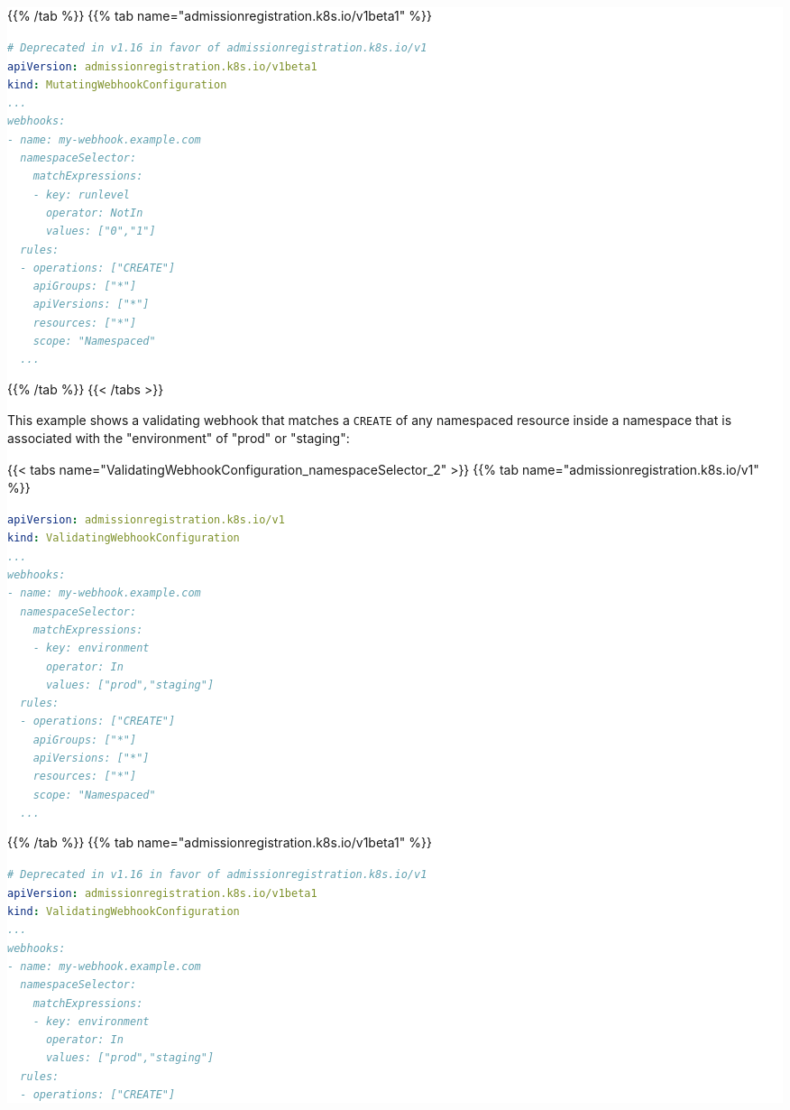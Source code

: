 {{% /tab %}} {{% tab name="admissionregistration.k8s.io/v1beta1" %}}

```yaml
# Deprecated in v1.16 in favor of admissionregistration.k8s.io/v1
apiVersion: admissionregistration.k8s.io/v1beta1
kind: MutatingWebhookConfiguration
...
webhooks:
- name: my-webhook.example.com
  namespaceSelector:
    matchExpressions:
    - key: runlevel
      operator: NotIn
      values: ["0","1"]
  rules:
  - operations: ["CREATE"]
    apiGroups: ["*"]
    apiVersions: ["*"]
    resources: ["*"]
    scope: "Namespaced"
  ...
```

{{% /tab %}} {{< /tabs >}}

This example shows a validating webhook that matches a `CREATE` of any
namespaced resource inside a namespace that is associated with the "environment"
of "prod" or "staging":

{{< tabs name="ValidatingWebhookConfiguration_namespaceSelector_2" >}}
{{% tab name="admissionregistration.k8s.io/v1" %}}

```yaml
apiVersion: admissionregistration.k8s.io/v1
kind: ValidatingWebhookConfiguration
...
webhooks:
- name: my-webhook.example.com
  namespaceSelector:
    matchExpressions:
    - key: environment
      operator: In
      values: ["prod","staging"]
  rules:
  - operations: ["CREATE"]
    apiGroups: ["*"]
    apiVersions: ["*"]
    resources: ["*"]
    scope: "Namespaced"
  ...
```

{{% /tab %}} {{% tab name="admissionregistration.k8s.io/v1beta1" %}}

```yaml
# Deprecated in v1.16 in favor of admissionregistration.k8s.io/v1
apiVersion: admissionregistration.k8s.io/v1beta1
kind: ValidatingWebhookConfiguration
...
webhooks:
- name: my-webhook.example.com
  namespaceSelector:
    matchExpressions:
    - key: environment
      operator: In
      values: ["prod","staging"]
  rules:
  - operations: ["CREATE"]
```